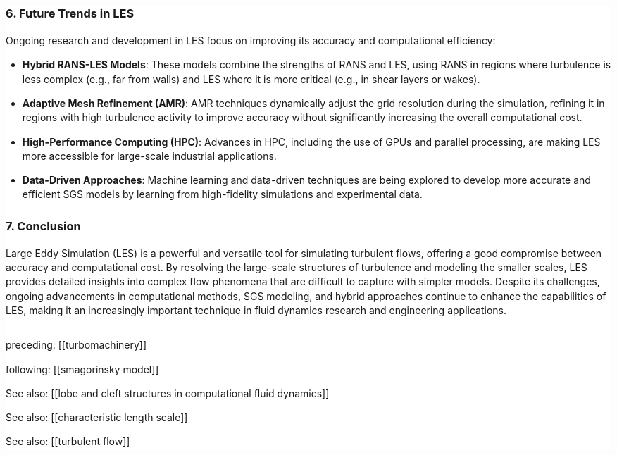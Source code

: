 ### 6. **Future Trends in LES**

Ongoing research and development in LES focus on improving its accuracy and computational efficiency:

- **Hybrid RANS-LES Models**: These models combine the strengths of RANS and LES, using RANS in regions where turbulence is less complex (e.g., far from walls) and LES where it is more critical (e.g., in shear layers or wakes).

- **Adaptive Mesh Refinement (AMR)**: AMR techniques dynamically adjust the grid resolution during the simulation, refining it in regions with high turbulence activity to improve accuracy without significantly increasing the overall computational cost.

- **High-Performance Computing (HPC)**: Advances in HPC, including the use of GPUs and parallel processing, are making LES more accessible for large-scale industrial applications.

- **Data-Driven Approaches**: Machine learning and data-driven techniques are being explored to develop more accurate and efficient SGS models by learning from high-fidelity simulations and experimental data.

### 7. **Conclusion**

Large Eddy Simulation (LES) is a powerful and versatile tool for simulating turbulent flows, offering a good compromise between accuracy and computational cost. By resolving the large-scale structures of turbulence and modeling the smaller scales, LES provides detailed insights into complex flow phenomena that are difficult to capture with simpler models. Despite its challenges, ongoing advancements in computational methods, SGS modeling, and hybrid approaches continue to enhance the capabilities of LES, making it an increasingly important technique in fluid dynamics research and engineering applications.


---

preceding: [[turbomachinery]]  


following: [[smagorinsky model]]

See also: [[lobe and cleft structures in computational fluid dynamics]]


See also: [[characteristic length scale]]


See also: [[turbulent flow]]